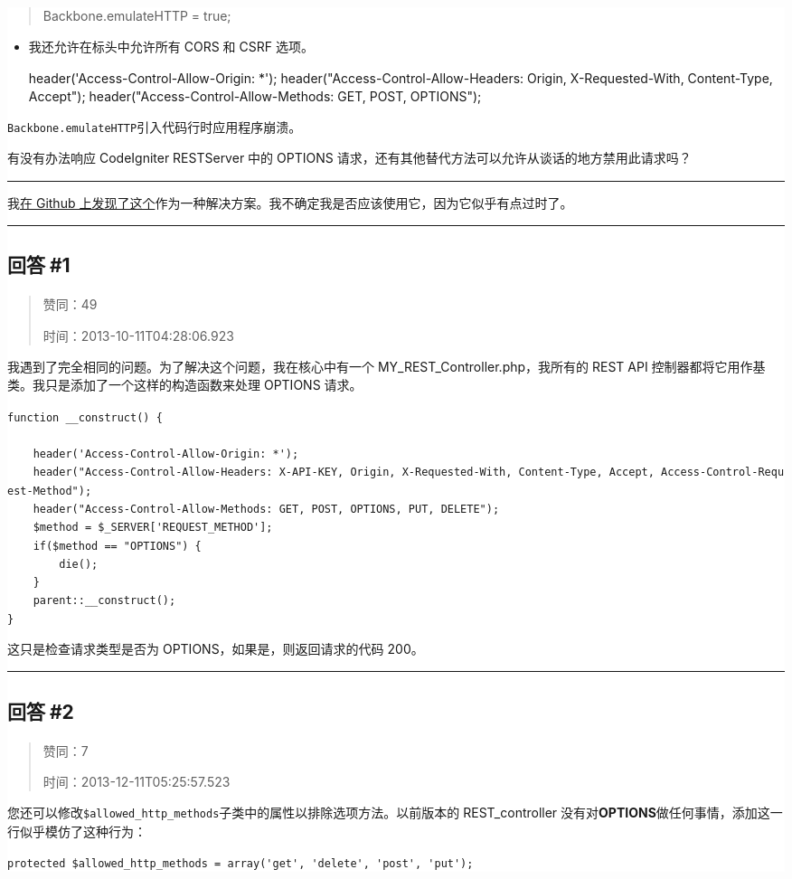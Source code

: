 > Backbone.emulateHTTP = true;

*   我还允许在标头中允许所有 CORS 和 CSRF 选项。

    header('Access-Control-Allow-Origin: *');
    header("Access-Control-Allow-Headers: Origin, X-Requested-With, Content-Type, Accept"); header("Access-Control-Allow-Methods: GET, POST, OPTIONS");

`Backbone.emulateHTTP`引入代码行时应用程序崩溃。

有没有办法响应 CodeIgniter RESTServer 中的 OPTIONS 请求，还有其他替代方法可以允许从谈话的地方禁用此请求吗？

* * *

我[在 Github 上发现了这个](https://github.com/clockworkgeek/codeigniter-restserver-extra-verbs)作为一种解决方案。我不确定我是否应该使用它，因为它似乎有点过时了。

* * *

## 回答 #1

> 赞同：49
> 
> 时间：2013-10-11T04:28:06.923

我遇到了完全相同的问题。为了解决这个问题，我在核心中有一个 MY_REST_Controller.php，我所有的 REST API 控制器都将它用作基类。我只是添加了一个这样的构造函数来处理 OPTIONS 请求。

```
function __construct() {

    header('Access-Control-Allow-Origin: *');
    header("Access-Control-Allow-Headers: X-API-KEY, Origin, X-Requested-With, Content-Type, Accept, Access-Control-Request-Method");
    header("Access-Control-Allow-Methods: GET, POST, OPTIONS, PUT, DELETE");
    $method = $_SERVER['REQUEST_METHOD'];
    if($method == "OPTIONS") {
        die();
    }
    parent::__construct();
} 
```

这只是检查请求类型是否为 OPTIONS，如果是，则返回请求的代码 200。

* * *

## 回答 #2

> 赞同：7
> 
> 时间：2013-12-11T05:25:57.523

您还可以修改`$allowed_http_methods`子类中的属性以排除选项方法。以前版本的 REST_controller 没有对**OPTIONS**做任何事情，添加这一行似乎模仿了这种行为：

```
protected $allowed_http_methods = array('get', 'delete', 'post', 'put'); 
```
